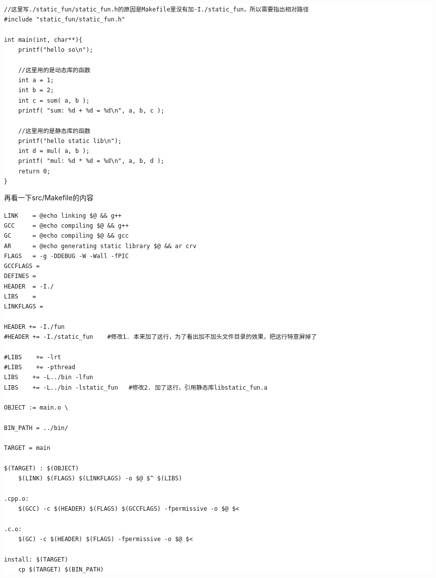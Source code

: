 	//这里写./static_fun/static_fun.h的原因是Makefile里没有加-I./static_fun，所以需要指出相对路径
	#include "static_fun/static_fun.h" 

	int main(int, char**){
	    printf("hello so\n");
	
	    //这里用的是动态库的函数
	    int a = 1;
	    int b = 2;
	    int c = sum( a, b );
	    printf( "sum: %d + %d = %d\n", a, b, c );
	
	    //这里用的是静态库的函数
	    printf("hello static lib\n");
	    int d = mul( a, b );
	    printf( "mul: %d * %d = %d\n", a, b, d );
	    return 0;
	}

再看一下src/Makefile的内容

	LINK    = @echo linking $@ && g++ 
	GCC     = @echo compiling $@ && g++ 
	GC      = @echo compiling $@ && gcc 
	AR      = @echo generating static library $@ && ar crv 
	FLAGS   = -g -DDEBUG -W -Wall -fPIC
	GCCFLAGS = 
	DEFINES = 
	HEADER  = -I./
	LIBS    = 
	LINKFLAGS =

	HEADER += -I./fun
	#HEADER += -I./static_fun    #修改1. 本来加了这行，为了看出加不加头文件目录的效果，把这行特意屏掉了

	#LIBS    += -lrt
	#LIBS    += -pthread
	LIBS    += -L../bin -lfun
	LIBS    += -L../bin -lstatic_fun   #修改2. 加了这行，引用静态库libstatic_fun.a

	OBJECT := main.o \
	
	BIN_PATH = ../bin/
	
	TARGET = main
	
	$(TARGET) : $(OBJECT) 
	    $(LINK) $(FLAGS) $(LINKFLAGS) -o $@ $^ $(LIBS)

	.cpp.o:
	    $(GCC) -c $(HEADER) $(FLAGS) $(GCCFLAGS) -fpermissive -o $@ $<

	.c.o:
	    $(GC) -c $(HEADER) $(FLAGS) -fpermissive -o $@ $<

	install: $(TARGET)
	    cp $(TARGET) $(BIN_PATH)
